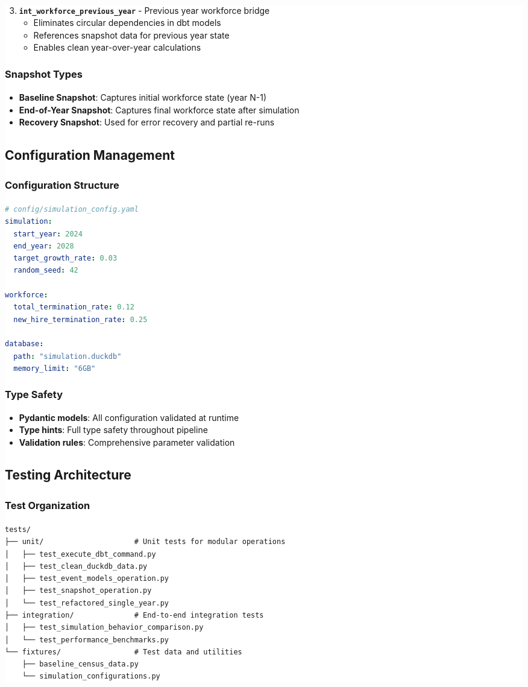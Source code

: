 3. **`int_workforce_previous_year`** - Previous year workforce bridge
   - Eliminates circular dependencies in dbt models
   - References snapshot data for previous year state
   - Enables clean year-over-year calculations

### Snapshot Types
- **Baseline Snapshot**: Captures initial workforce state (year N-1)
- **End-of-Year Snapshot**: Captures final workforce state after simulation
- **Recovery Snapshot**: Used for error recovery and partial re-runs

## Configuration Management

### Configuration Structure
```yaml
# config/simulation_config.yaml
simulation:
  start_year: 2024
  end_year: 2028
  target_growth_rate: 0.03
  random_seed: 42

workforce:
  total_termination_rate: 0.12
  new_hire_termination_rate: 0.25

database:
  path: "simulation.duckdb"
  memory_limit: "6GB"
```

### Type Safety
- **Pydantic models**: All configuration validated at runtime
- **Type hints**: Full type safety throughout pipeline
- **Validation rules**: Comprehensive parameter validation

## Testing Architecture

### Test Organization
```
tests/
├── unit/                     # Unit tests for modular operations
│   ├── test_execute_dbt_command.py
│   ├── test_clean_duckdb_data.py
│   ├── test_event_models_operation.py
│   ├── test_snapshot_operation.py
│   └── test_refactored_single_year.py
├── integration/              # End-to-end integration tests
│   ├── test_simulation_behavior_comparison.py
│   └── test_performance_benchmarks.py
└── fixtures/                 # Test data and utilities
    ├── baseline_census_data.py
    └── simulation_configurations.py
```
